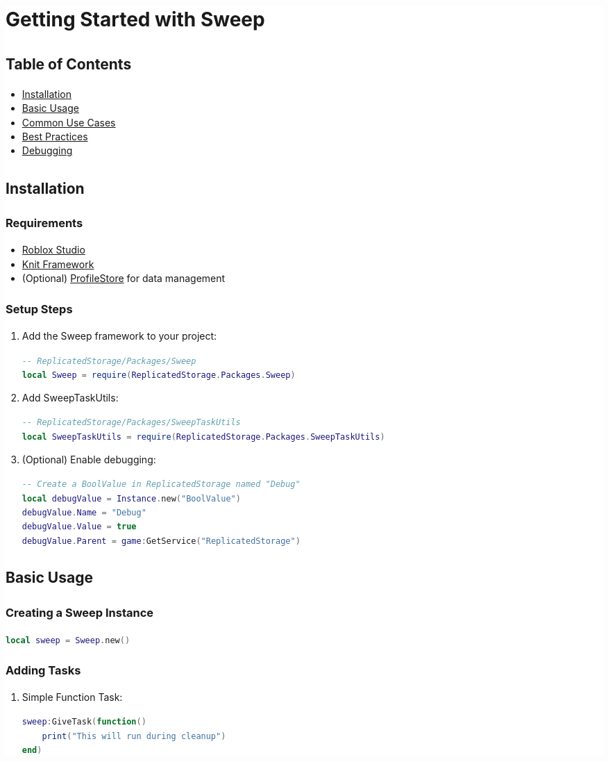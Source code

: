 # Getting Started with Sweep

## Table of Contents
- [Installation](#installation)
- [Basic Usage](#basic-usage)
- [Common Use Cases](#common-use-cases)
- [Best Practices](#best-practices)
- [Debugging](#debugging)

## Installation

### Requirements
- [Roblox Studio](https://create.roblox.com/docs/studio/setting-up-roblox-studio)
- [Knit Framework](https://sleitnick.github.io/Knit/)
- (Optional) [ProfileStore](https://madstudioroblox.github.io/ProfileService/) for data management

### Setup Steps

1. Add the Sweep framework to your project:
   ```lua
   -- ReplicatedStorage/Packages/Sweep
   local Sweep = require(ReplicatedStorage.Packages.Sweep)
   ```

2. Add SweepTaskUtils:
   ```lua
   -- ReplicatedStorage/Packages/SweepTaskUtils
   local SweepTaskUtils = require(ReplicatedStorage.Packages.SweepTaskUtils)
   ```

3. (Optional) Enable debugging:
   ```lua
   -- Create a BoolValue in ReplicatedStorage named "Debug"
   local debugValue = Instance.new("BoolValue")
   debugValue.Name = "Debug"
   debugValue.Value = true
   debugValue.Parent = game:GetService("ReplicatedStorage")
   ```

## Basic Usage

### Creating a Sweep Instance

```lua
local sweep = Sweep.new()
```

### Adding Tasks

1. Simple Function Task:
   ```lua
   sweep:GiveTask(function()
       print("This will run during cleanup")
   end)
   ```
